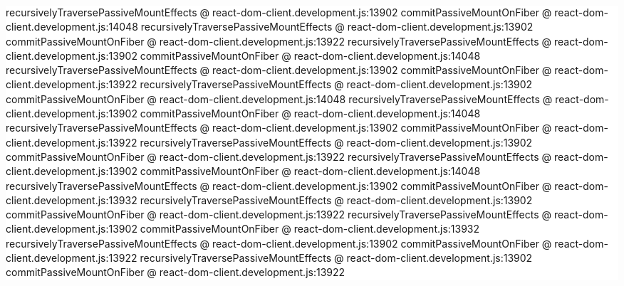 recursivelyTraversePassiveMountEffects @ react-dom-client.development.js:13902
commitPassiveMountOnFiber @ react-dom-client.development.js:14048
recursivelyTraversePassiveMountEffects @ react-dom-client.development.js:13902
commitPassiveMountOnFiber @ react-dom-client.development.js:13922
recursivelyTraversePassiveMountEffects @ react-dom-client.development.js:13902
commitPassiveMountOnFiber @ react-dom-client.development.js:14048
recursivelyTraversePassiveMountEffects @ react-dom-client.development.js:13902
commitPassiveMountOnFiber @ react-dom-client.development.js:13922
recursivelyTraversePassiveMountEffects @ react-dom-client.development.js:13902
commitPassiveMountOnFiber @ react-dom-client.development.js:14048
recursivelyTraversePassiveMountEffects @ react-dom-client.development.js:13902
commitPassiveMountOnFiber @ react-dom-client.development.js:14048
recursivelyTraversePassiveMountEffects @ react-dom-client.development.js:13902
commitPassiveMountOnFiber @ react-dom-client.development.js:13922
recursivelyTraversePassiveMountEffects @ react-dom-client.development.js:13902
commitPassiveMountOnFiber @ react-dom-client.development.js:13922
recursivelyTraversePassiveMountEffects @ react-dom-client.development.js:13902
commitPassiveMountOnFiber @ react-dom-client.development.js:14048
recursivelyTraversePassiveMountEffects @ react-dom-client.development.js:13902
commitPassiveMountOnFiber @ react-dom-client.development.js:13932
recursivelyTraversePassiveMountEffects @ react-dom-client.development.js:13902
commitPassiveMountOnFiber @ react-dom-client.development.js:13922
recursivelyTraversePassiveMountEffects @ react-dom-client.development.js:13902
commitPassiveMountOnFiber @ react-dom-client.development.js:13932
recursivelyTraversePassiveMountEffects @ react-dom-client.development.js:13902
commitPassiveMountOnFiber @ react-dom-client.development.js:13922
recursivelyTraversePassiveMountEffects @ react-dom-client.development.js:13902
commitPassiveMountOnFiber @ react-dom-client.development.js:13922
